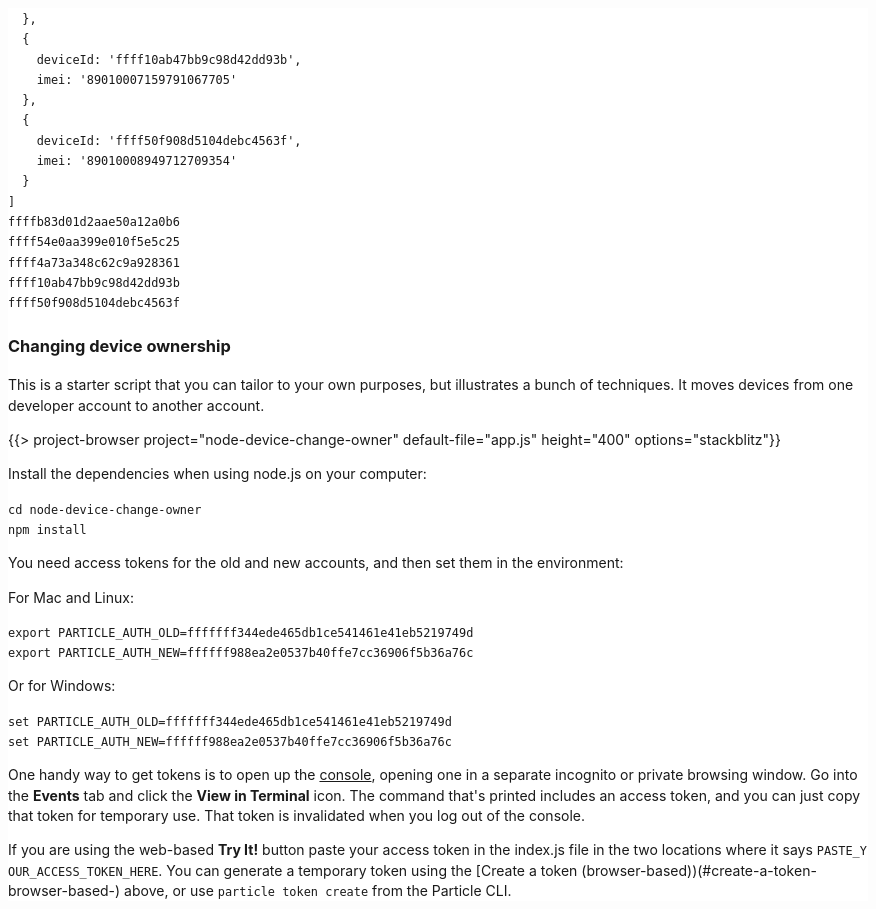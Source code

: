 ```
  },
  {
    deviceId: 'ffff10ab47bb9c98d42dd93b',
    imei: '89010007159791067705'
  },
  {
    deviceId: 'ffff50f908d5104debc4563f',
    imei: '89010008949712709354'
  }
]
ffffb83d01d2aae50a12a0b6
ffff54e0aa399e010f5e5c25
ffff4a73a348c62c9a928361
ffff10ab47bb9c98d42dd93b
ffff50f908d5104debc4563f
```

### Changing device ownership

This is a starter script that you can tailor to your own purposes, but illustrates a bunch of techniques. It moves devices from one developer account to another account. 

{{> project-browser project="node-device-change-owner" default-file="app.js" height="400"  options="stackblitz"}}

Install the dependencies when using node.js on your computer:

```
cd node-device-change-owner
npm install
```

You need access tokens for the old and new accounts, and then set them in the environment:

For Mac and Linux:

```
export PARTICLE_AUTH_OLD=fffffff344ede465db1ce541461e41eb5219749d      
export PARTICLE_AUTH_NEW=ffffff988ea2e0537b40ffe7cc36906f5b36a76c               
```

Or for Windows:

```
set PARTICLE_AUTH_OLD=fffffff344ede465db1ce541461e41eb5219749d
set PARTICLE_AUTH_NEW=ffffff988ea2e0537b40ffe7cc36906f5b36a76c               
```

One handy way to get tokens is to open up the [console](https://console.particle.io), opening one in a separate incognito or private browsing window. Go into the **Events** tab and click the **View in Terminal** icon. The command that's printed includes an access token, and you can just copy that token for temporary use. That token is invalidated when you log out of the console.

If you are using the web-based **Try It!** button paste your access token in the index.js file in the two locations where it says `PASTE_YOUR_ACCESS_TOKEN_HERE`. You can generate a temporary token using the [Create a token (browser-based))(#create-a-token-browser-based-) above, or use `particle token create` from the Particle CLI. 
